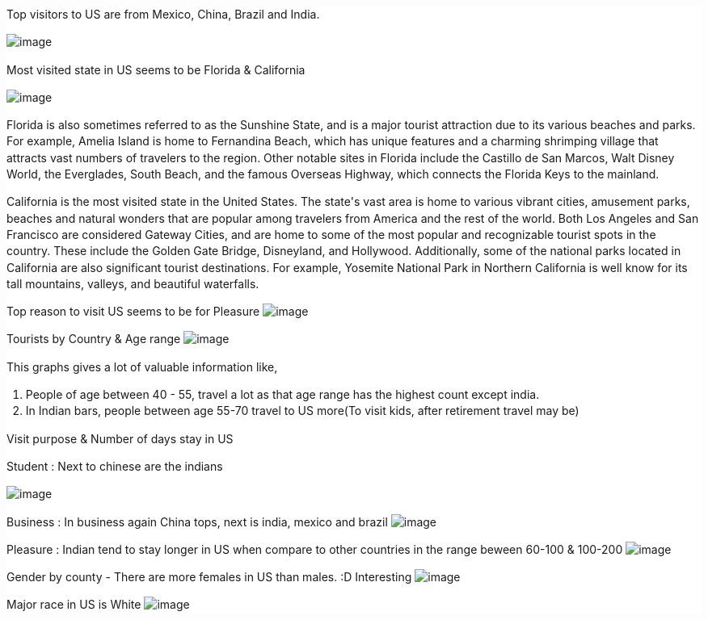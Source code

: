 Top visitors to US are from Mexico, China, Brazil and India.

![image](https://user-images.githubusercontent.com/90289879/198860864-d04d2d91-9e51-4ebb-89e3-055c58f1d642.png)

Most visited state in US seems to be Florida & California

![image](https://user-images.githubusercontent.com/90289879/198860869-f11f8e8d-1e03-451d-b904-6f6135423d36.png)

Florida is also sometimes referred to as the Sunshine State, and is a major tourist attraction due to its various beaches and parks. For example, Amelia Island is home to Fernandina Beach, which has unique features and a charming shrimping village that attracts vast numbers of travelers to the region. Other notable sites in Florida include the Castillo de San Marcos, Walt Disney World, the Everglades, South Beach, and the famous Overseas Highway, which connects the Florida Keys to the mainland.

California is the most visited state in the United States. The state's vast area is home to various vibrant cities, amusement parks, beaches and natural wonders that are popular among travelers from America and the rest of the world. Both Los Angeles and San Francisco are considered Gateway Cities, and are home to some of the most popular and recognizable tourist spots in the country. These include the Golden Gate Bridge, Disneyland, and Hollywood. Additionally, some of the national parks located in California are also significant tourist destinations. For example, Yosemite National Park in Northern California is well know for its tall mountains, valleys, and beautiful waterfalls.

Top reason to visit US seems to be for Pleasure
![image](https://user-images.githubusercontent.com/90289879/198860874-0a6bd8c6-7f0b-46a0-9406-1c3da50ac1e7.png)

Tourists by Country & Age range
![image](https://user-images.githubusercontent.com/90289879/198860887-dd537c78-6908-48b9-9131-f7ef3ce5c1ac.png)

This graphs gives a lot of valuable information like,

1. People of age between 40 - 55, travel a lot as that age range has the highest count      except india.
2. In Indian bars, people between age 55-70 travel to US more(To visit kids, after          retirement travel may be)

Visit purpose & Number of days stay in US

Student : Next to chinese are the indians

![image](https://user-images.githubusercontent.com/90289879/198860907-b8b4d22d-7972-4bf6-8e69-a1917538e1a2.png)

Business : In business again China tops, next is india, mexico and brazil
![image](https://user-images.githubusercontent.com/90289879/198860912-c5324f10-52b8-464b-b8a0-c2a1b8e08241.png)

Pleasure : Indian tend to stay longer in US when compare to other countries in the range beween 60-100 & 100-200
![image](https://user-images.githubusercontent.com/90289879/198860913-4124a4e2-41d9-4f3c-ba76-2251d4bab500.png)

Gender by county - There are more females in US than males. :D Interesting
![image](https://user-images.githubusercontent.com/90289879/198860917-c2e8203f-22cb-4b68-9ba9-5d810fdb08d4.png)

Major race in US is White
![image](https://user-images.githubusercontent.com/90289879/198860919-2cd4544f-6cbd-47d6-8d1c-c29d5acaf671.png)
